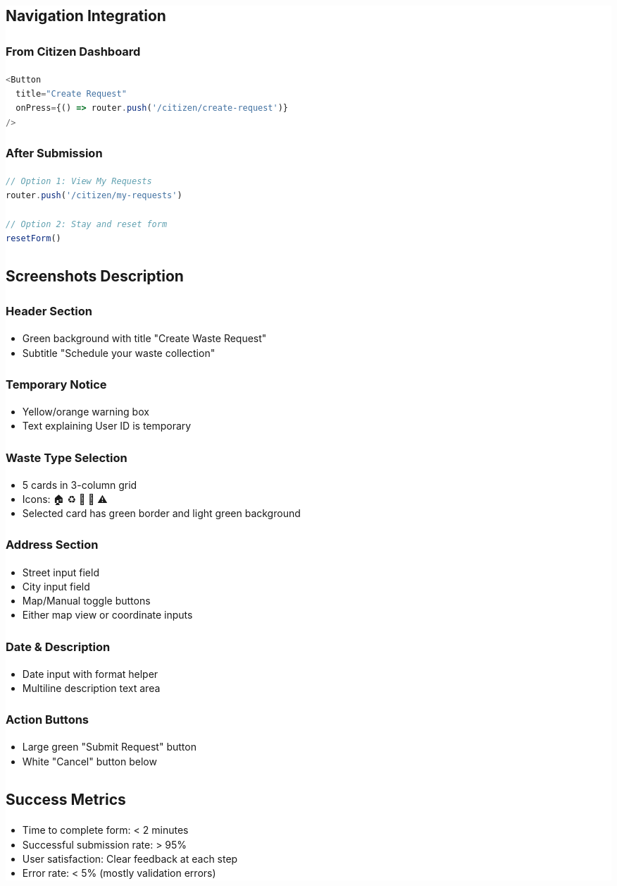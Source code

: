 ## Navigation Integration

### From Citizen Dashboard
```javascript
<Button 
  title="Create Request" 
  onPress={() => router.push('/citizen/create-request')}
/>
```

### After Submission
```javascript
// Option 1: View My Requests
router.push('/citizen/my-requests')

// Option 2: Stay and reset form
resetForm()
```

## Screenshots Description

### Header Section
- Green background with title "Create Waste Request"
- Subtitle "Schedule your waste collection"

### Temporary Notice
- Yellow/orange warning box
- Text explaining User ID is temporary

### Waste Type Selection
- 5 cards in 3-column grid
- Icons: 🏠 ♻️ 🌱 📱 ⚠️
- Selected card has green border and light green background

### Address Section
- Street input field
- City input field
- Map/Manual toggle buttons
- Either map view or coordinate inputs

### Date & Description
- Date input with format helper
- Multiline description text area

### Action Buttons
- Large green "Submit Request" button
- White "Cancel" button below

## Success Metrics
- Time to complete form: < 2 minutes
- Successful submission rate: > 95%
- User satisfaction: Clear feedback at each step
- Error rate: < 5% (mostly validation errors)
